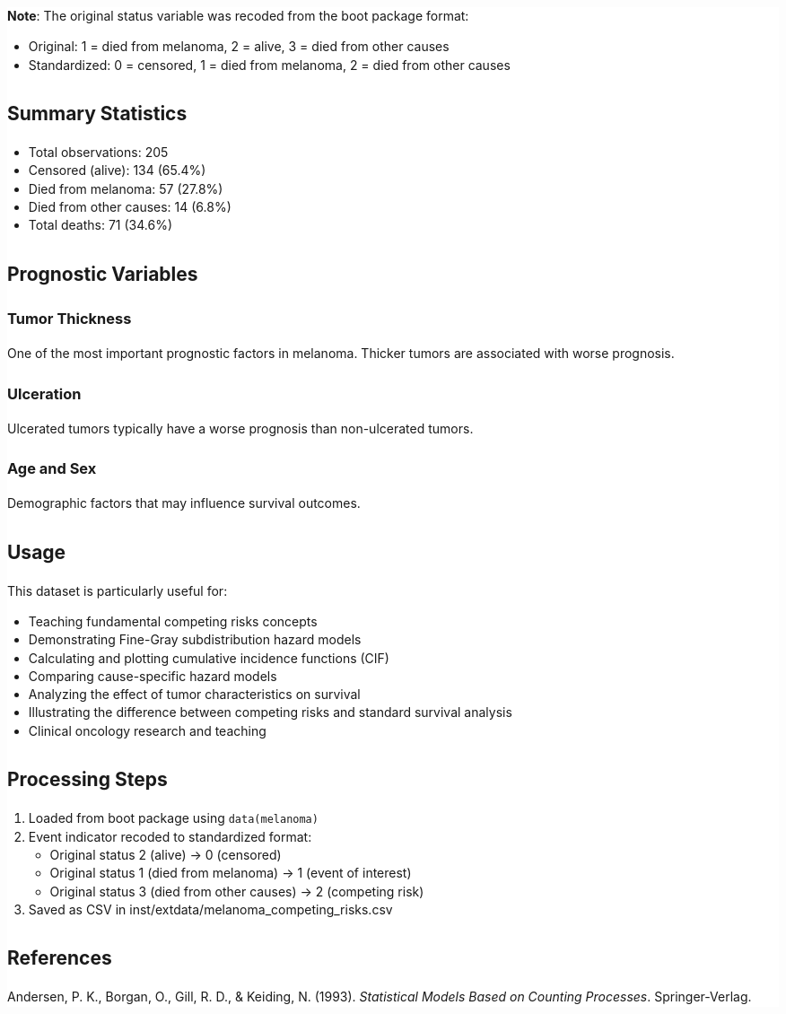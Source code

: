 **Note**: The original status variable was recoded from the boot package format:
- Original: 1 = died from melanoma, 2 = alive, 3 = died from other causes
- Standardized: 0 = censored, 1 = died from melanoma, 2 = died from other causes

## Summary Statistics

- Total observations: 205
- Censored (alive): 134 (65.4%)
- Died from melanoma: 57 (27.8%)
- Died from other causes: 14 (6.8%)
- Total deaths: 71 (34.6%)

## Prognostic Variables

### Tumor Thickness
One of the most important prognostic factors in melanoma. Thicker tumors are associated with worse prognosis.

### Ulceration
Ulcerated tumors typically have a worse prognosis than non-ulcerated tumors.

### Age and Sex
Demographic factors that may influence survival outcomes.

## Usage

This dataset is particularly useful for:
- Teaching fundamental competing risks concepts
- Demonstrating Fine-Gray subdistribution hazard models
- Calculating and plotting cumulative incidence functions (CIF)
- Comparing cause-specific hazard models
- Analyzing the effect of tumor characteristics on survival
- Illustrating the difference between competing risks and standard survival analysis
- Clinical oncology research and teaching

## Processing Steps

1. Loaded from boot package using `data(melanoma)`
2. Event indicator recoded to standardized format:
   - Original status 2 (alive) → 0 (censored)
   - Original status 1 (died from melanoma) → 1 (event of interest)
   - Original status 3 (died from other causes) → 2 (competing risk)
3. Saved as CSV in inst/extdata/melanoma_competing_risks.csv

## References

Andersen, P. K., Borgan, O., Gill, R. D., & Keiding, N. (1993). *Statistical Models Based on Counting Processes*. Springer-Verlag.
